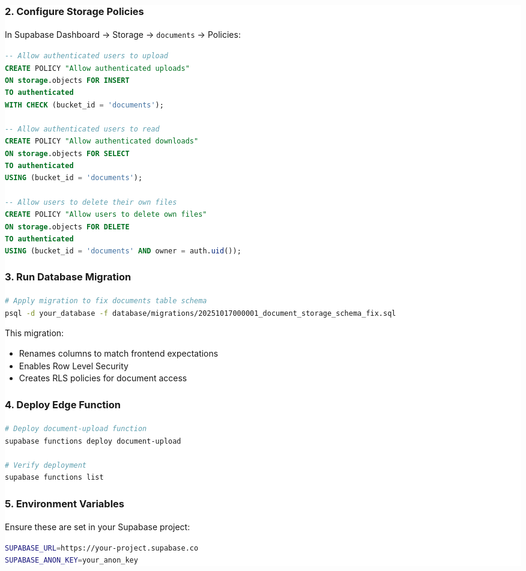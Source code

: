 ### 2. Configure Storage Policies

In Supabase Dashboard → Storage → `documents` → Policies:

```sql
-- Allow authenticated users to upload
CREATE POLICY "Allow authenticated uploads"
ON storage.objects FOR INSERT
TO authenticated
WITH CHECK (bucket_id = 'documents');

-- Allow authenticated users to read
CREATE POLICY "Allow authenticated downloads"
ON storage.objects FOR SELECT
TO authenticated
USING (bucket_id = 'documents');

-- Allow users to delete their own files
CREATE POLICY "Allow users to delete own files"
ON storage.objects FOR DELETE
TO authenticated
USING (bucket_id = 'documents' AND owner = auth.uid());
```

### 3. Run Database Migration

```bash
# Apply migration to fix documents table schema
psql -d your_database -f database/migrations/20251017000001_document_storage_schema_fix.sql
```

This migration:
- Renames columns to match frontend expectations
- Enables Row Level Security
- Creates RLS policies for document access

### 4. Deploy Edge Function

```bash
# Deploy document-upload function
supabase functions deploy document-upload

# Verify deployment
supabase functions list
```

### 5. Environment Variables

Ensure these are set in your Supabase project:

```bash
SUPABASE_URL=https://your-project.supabase.co
SUPABASE_ANON_KEY=your_anon_key
```
